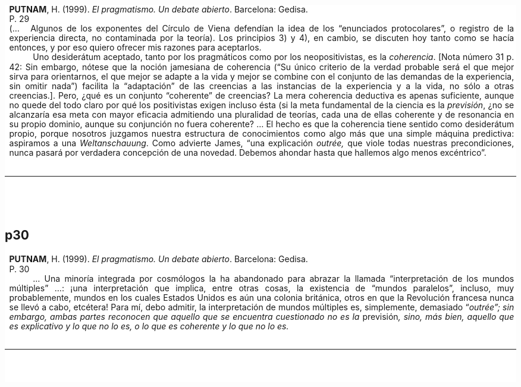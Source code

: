 <html><head><meta http-equiv="Content-Type" content="text/html; charset=utf-8" /><meta http-equiv="Content-Style-Type" content="text/css" /><meta name="generator" content="Aspose.Words for Cloud for .NET 21.7.0" /><title></title></head><body ><div><p style="margin:0pt 2.85pt 0pt 5.65pt; text-align:justify; page-break-before:always; line-height:115%"><span style="font-weight:bold">PUTNAM</span><span>, H. (1999). </span><span style="font-style:italic">El pragmatismo. Un debate abierto</span><span>. Barcelona: Gedisa.</span></p><p style="margin:0pt 2.85pt 0pt 5.65pt; text-align:justify; line-height:115%"><span>P. 29</span></p><p style="margin:0pt 2.85pt 0pt 5.65pt; text-align:justify; line-height:115%"><span>(…</span><span style="width:13.8pt; display:inline-block">&#xa0;</span><span>Algunos de los exponentes del Círculo de Viena defendían la idea de los “enunciados protocolares”, o registro de la experiencia directa, no contaminada por la teoría). Los principios 3) y 4), en cambio, se discuten hoy tanto como se hacía entonces, y por eso quiero ofrecer mis razones para aceptarlos.</span></p><p style="margin:0pt 2.85pt 0pt 5.65pt; text-align:justify; line-height:115%"><span style="width:29.8pt; display:inline-block">&#xa0;</span><span>Uno desiderátum aceptado, tanto por los pragmáticos como por los neopositivistas, es la </span><span style="font-style:italic">coherencia</span><span>. [</span><span style="font-size:10.5pt">Nota número 31 p. 42: Sin embargo, nótese que la noción jamesiana de coherencia (“Su único criterio de la verdad probable será el que mejor sirva para orientarnos, el que mejor se adapte a la vida y mejor se combine con el conjunto de las demandas de la experiencia, sin omitir nada”) facilita la “adaptación” de las creencias a las instancias de la experiencia y a la vida, no sólo a otras creencias.</span><span>]. Pero, ¿qué es un conjunto “coherente” de creencias? La mera coherencia deductiva es apenas suficiente, aunque no quede del todo claro por qué los positivistas exigen incluso ésta (si la meta fundamental de la ciencia es la </span><span style="font-style:italic">previsión</span><span>, ¿no se alcanzaría esa meta con mayor eficacia admitiendo una pluralidad de teorías, cada una de ellas coherente y de resonancia en su propio dominio, aunque su conjunción no fuera coherente? … El hecho es que la coherencia tiene sentido como desiderátum propio, porque nosotros juzgamos nuestra estructura de conocimientos como algo más que una simple máquina predictiva: aspiramos a una </span><span style="font-style:italic">Weltanschauung</span><span>. Como advierte James, “una explicación </span><span style="font-style:italic">outrée, </span><span>que viole todas nuestras precondiciones, nunca pasará por verdadera concepción de una novedad. Debemos ahondar hasta que hallemos algo menos excéntrico”.</span></p><p style="margin:0pt 2.85pt 0pt 5.65pt; text-align:justify; line-height:115%"><span style="-aw-import:ignore">&#xa0;</span></p></div></body></html>
<hr />
<br />
<br />

## p30
<html><head><meta http-equiv="Content-Type" content="text/html; charset=utf-8" /><meta http-equiv="Content-Style-Type" content="text/css" /><meta name="generator" content="Aspose.Words for Cloud for .NET 21.7.0" /><title></title></head><body ><div><p style="margin:0pt 2.85pt 0pt 5.65pt; text-align:justify; page-break-before:always; line-height:115%"><span style="font-weight:bold">PUTNAM</span><span>, H. (1999). </span><span style="font-style:italic">El pragmatismo. Un debate abierto</span><span>. Barcelona: Gedisa.</span></p><p style="margin:0pt 2.85pt 0pt 5.65pt; text-align:justify; line-height:115%"><span>P. 30</span></p><p style="margin:0pt 2.85pt 0pt 5.65pt; text-align:justify; line-height:115%"><span style="width:29.8pt; display:inline-block">&#xa0;</span><span>… Una minoría integrada por cosmólogos la ha abandonado para abrazar la llamada “interpretación de los mundos múltiples” …: ¡una interpretación que implica, entre otras cosas, la existencia de “mundos paralelos”, incluso, muy probablemente, mundos en los cuales Estados Unidos es aún una colonia británica, otros en que la Revolución francesa nunca se llevó a cabo, etcétera! Para mí, debo admitir, la interpretación de mundos múltiples es, simplemente, demasiado “</span><span style="font-style:italic">outrée”; sin embargo, ambas partes reconocen que aquello que se encuentra cuestionado no es la </span><span>previsión</span><span style="font-style:italic">, sino, más bien, aquello que es explicativo y lo que no lo es, o lo que es coherente y lo que no lo es.</span></p><p style="margin:0pt 2.85pt 0pt 5.65pt; text-align:justify; line-height:115%"><span style="font-style:italic; -aw-import:ignore">&#xa0;</span></p></div></body></html>
<hr />
<br />
<br />

